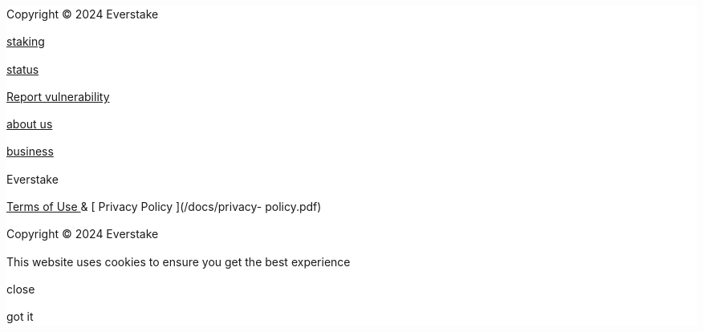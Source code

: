 Copyright © 2024 Everstake

[ staking ](/staking)

[ status ](https://status.everstake.one/)

[ Report vulnerability ](/report-vulnerability)

[ about us ](/about)

[ business ](/institutional-staking)

[](https://twitter.com/everstake_pool) [](https://www.reddit.com/r/Everstake/)
[](https://www.linkedin.com/company/everstakeofficial/)
[](https://www.youtube.com/@everstake7336)

[](https://www.stakingrewards.com/savings/everstake/)

Everstake

[ Terms of Use ](/docs/terms-of-use.pdf) & [ Privacy Policy ](/docs/privacy-
policy.pdf)

Copyright © 2024 Everstake

This website uses cookies to ensure you get the best experience

close

got it

